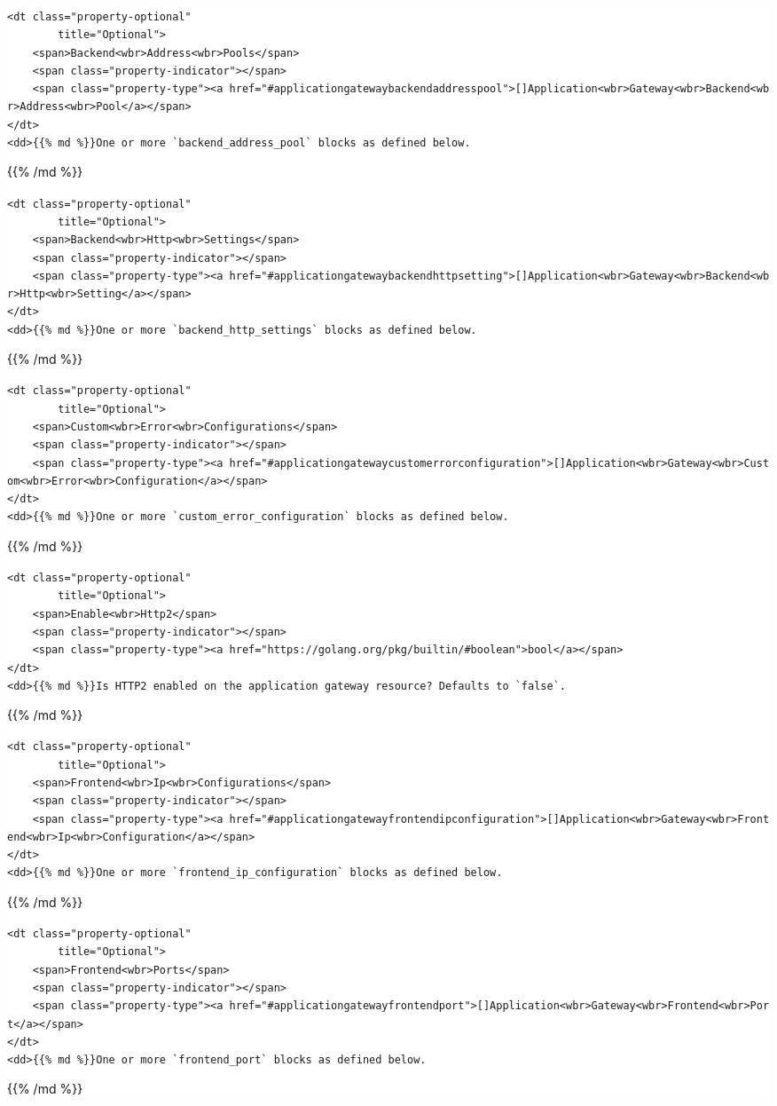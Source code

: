     <dt class="property-optional"
            title="Optional">
        <span>Backend<wbr>Address<wbr>Pools</span>
        <span class="property-indicator"></span>
        <span class="property-type"><a href="#applicationgatewaybackendaddresspool">[]Application<wbr>Gateway<wbr>Backend<wbr>Address<wbr>Pool</a></span>
    </dt>
    <dd>{{% md %}}One or more `backend_address_pool` blocks as defined below.
{{% /md %}}</dd>

    <dt class="property-optional"
            title="Optional">
        <span>Backend<wbr>Http<wbr>Settings</span>
        <span class="property-indicator"></span>
        <span class="property-type"><a href="#applicationgatewaybackendhttpsetting">[]Application<wbr>Gateway<wbr>Backend<wbr>Http<wbr>Setting</a></span>
    </dt>
    <dd>{{% md %}}One or more `backend_http_settings` blocks as defined below.
{{% /md %}}</dd>

    <dt class="property-optional"
            title="Optional">
        <span>Custom<wbr>Error<wbr>Configurations</span>
        <span class="property-indicator"></span>
        <span class="property-type"><a href="#applicationgatewaycustomerrorconfiguration">[]Application<wbr>Gateway<wbr>Custom<wbr>Error<wbr>Configuration</a></span>
    </dt>
    <dd>{{% md %}}One or more `custom_error_configuration` blocks as defined below.
{{% /md %}}</dd>

    <dt class="property-optional"
            title="Optional">
        <span>Enable<wbr>Http2</span>
        <span class="property-indicator"></span>
        <span class="property-type"><a href="https://golang.org/pkg/builtin/#boolean">bool</a></span>
    </dt>
    <dd>{{% md %}}Is HTTP2 enabled on the application gateway resource? Defaults to `false`.
{{% /md %}}</dd>

    <dt class="property-optional"
            title="Optional">
        <span>Frontend<wbr>Ip<wbr>Configurations</span>
        <span class="property-indicator"></span>
        <span class="property-type"><a href="#applicationgatewayfrontendipconfiguration">[]Application<wbr>Gateway<wbr>Frontend<wbr>Ip<wbr>Configuration</a></span>
    </dt>
    <dd>{{% md %}}One or more `frontend_ip_configuration` blocks as defined below.
{{% /md %}}</dd>

    <dt class="property-optional"
            title="Optional">
        <span>Frontend<wbr>Ports</span>
        <span class="property-indicator"></span>
        <span class="property-type"><a href="#applicationgatewayfrontendport">[]Application<wbr>Gateway<wbr>Frontend<wbr>Port</a></span>
    </dt>
    <dd>{{% md %}}One or more `frontend_port` blocks as defined below.
{{% /md %}}</dd>

